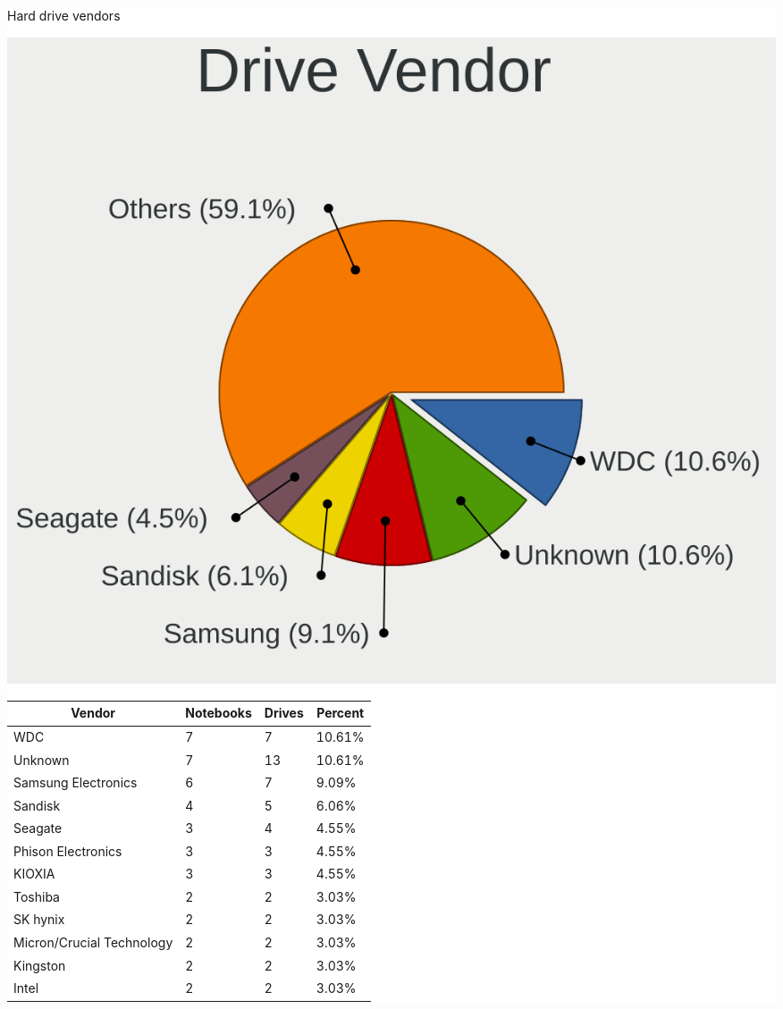 Hard drive vendors

![Drive Vendor](./images/pie_chart/drive_vendor.svg)


| Vendor                      | Notebooks | Drives | Percent |
|-----------------------------|-----------|--------|---------|
| WDC                         | 7         | 7      | 10.61%  |
| Unknown                     | 7         | 13     | 10.61%  |
| Samsung Electronics         | 6         | 7      | 9.09%   |
| Sandisk                     | 4         | 5      | 6.06%   |
| Seagate                     | 3         | 4      | 4.55%   |
| Phison Electronics          | 3         | 3      | 4.55%   |
| KIOXIA                      | 3         | 3      | 4.55%   |
| Toshiba                     | 2         | 2      | 3.03%   |
| SK hynix                    | 2         | 2      | 3.03%   |
| Micron/Crucial Technology   | 2         | 2      | 3.03%   |
| Kingston                    | 2         | 2      | 3.03%   |
| Intel                       | 2         | 2      | 3.03%   |